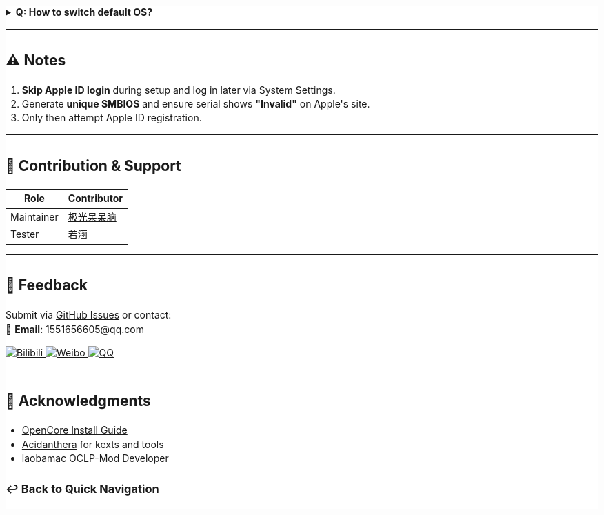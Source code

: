 <details><summary><b>Q: How to switch default OS?</b></summary></details>

---

## ⚠️ Notes
1. **Skip Apple ID login** during setup and log in later via System Settings.  
2. Generate **unique SMBIOS** and ensure serial shows **"Invalid"** on Apple's site.  
3. Only then attempt Apple ID registration.  

---

## 🌟 Contribution & Support
| Role           | Contributor                |
|----------------|----------------------------|
| Maintainer     | [极光呆呆脑](https://github.com/bilijp153) |
| Tester         | [若涵](https://github.com/catlingyun) |

---

## 📮 Feedback
Submit via [GitHub Issues](https://github.com/bilijp153/ASUS-VivoBook-FL8700JP-Hackintosh/issues) or contact:  
📧 **Email**: 1551656605@qq.com  

<a href="https://space.bilibili.com/329351708">
    <img src="https://img.shields.io/badge/Bilibili-极光呆呆脑-FF69B4?logo=bilibili" alt="Bilibili">
  </a>
  <a href="https://weibo.com/u/5264002671">
    <img src="https://img.shields.io/badge/Weibo-草莓小极光-1DA1F2?logo=sinaweibo" alt="Weibo">
  </a>
  <a href="https://qm.qq.com/cgi-bin/qm/qr?k=B2Omg5IKCGWoMNXgMIPmA_AJqEMnMCUb&noverify=0&personal_qrcode_source=3">
    <img src="https://img.shields.io/badge/QQ-极光呆呆脑-26A5E4?logo=QQ" alt="QQ">
  </a>

---

## 🙏 Acknowledgments
- [OpenCore Install Guide](https://dortania.github.io/OpenCore-Install-Guide/)  
- [Acidanthera](https://github.com/acidanthera) for kexts and tools
- [laobamac](https://github.com/laobamac) OCLP-Mod Developer 

### [↩️ Back to Quick Navigation](#-quick-navigation简体中文繁體中文)

---
